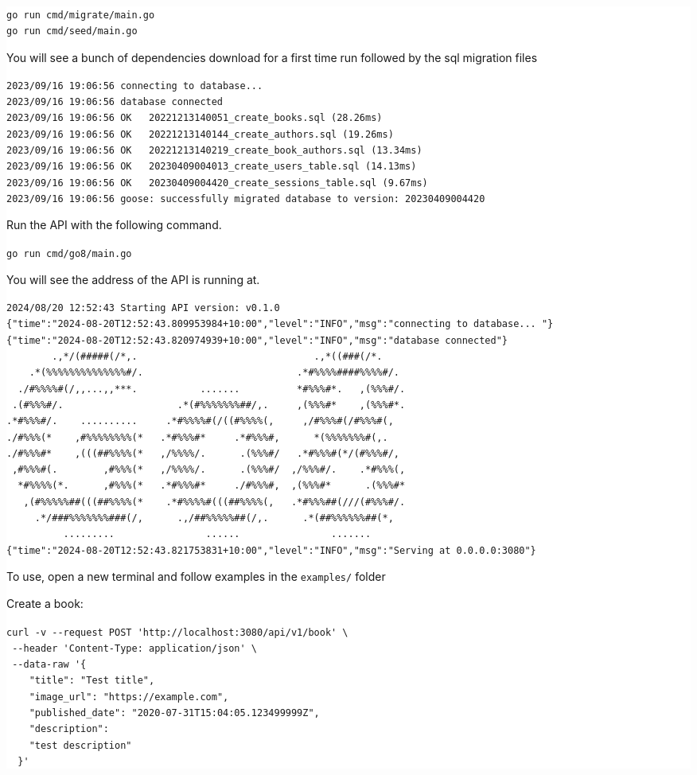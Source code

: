 ```shell
go run cmd/migrate/main.go
go run cmd/seed/main.go
```

You will see a bunch of dependencies download for a first time run followed by the sql migration files

```
2023/09/16 19:06:56 connecting to database... 
2023/09/16 19:06:56 database connected
2023/09/16 19:06:56 OK   20221213140051_create_books.sql (28.26ms)
2023/09/16 19:06:56 OK   20221213140144_create_authors.sql (19.26ms)
2023/09/16 19:06:56 OK   20221213140219_create_book_authors.sql (13.34ms)
2023/09/16 19:06:56 OK   20230409004013_create_users_table.sql (14.13ms)
2023/09/16 19:06:56 OK   20230409004420_create_sessions_table.sql (9.67ms)
2023/09/16 19:06:56 goose: successfully migrated database to version: 20230409004420
```

Run the API with the following command.

```shell
go run cmd/go8/main.go
```

You will see the address of the API is running at.

```shell
2024/08/20 12:52:43 Starting API version: v0.1.0
{"time":"2024-08-20T12:52:43.809953984+10:00","level":"INFO","msg":"connecting to database... "}
{"time":"2024-08-20T12:52:43.820974939+10:00","level":"INFO","msg":"database connected"}
        .,*/(#####(/*,.                               .,*((###(/*.
    .*(%%%%%%%%%%%%%%#/.                           .*#%%%%####%%%%#/.
  ./#%%%%#(/,,...,,***.           .......          *#%%%#*.   ,(%%%#/.
 .(#%%%#/.                    .*(#%%%%%%%##/,.     ,(%%%#*    ,(%%%#*.
.*#%%%#/.    ..........     .*#%%%%#(/((#%%%%(,     ,/#%%%#(/#%%%#(,
./#%%%(*    ,#%%%%%%%%(*   .*#%%%#*     .*#%%%#,      *(%%%%%%%#(,.
./#%%%#*    ,(((##%%%%(*   ,/%%%%/.      .(%%%#/   .*#%%%#(*/(#%%%#/,
 ,#%%%#(.        ,#%%%(*   ,/%%%%/.      .(%%%#/  ,/%%%#/.    .*#%%%(,
  *#%%%%(*.      ,#%%%(*   .*#%%%#*     ./#%%%#,  ,(%%%#*      .(%%%#*
   ,(#%%%%%##(((##%%%%(*    .*#%%%%#(((##%%%%(,   .*#%%%##(///(#%%%#/.
     .*/###%%%%%%%###(/,      .,/##%%%%%##(/,.      .*(##%%%%%%##(*,
          .........                ......                .......
{"time":"2024-08-20T12:52:43.821753831+10:00","level":"INFO","msg":"Serving at 0.0.0.0:3080"}
```

To use, open a new terminal and follow examples in the `examples/` folder

Create a book:

```shell
curl -v --request POST 'http://localhost:3080/api/v1/book' \
 --header 'Content-Type: application/json' \
 --data-raw '{
    "title": "Test title",
    "image_url": "https://example.com",
    "published_date": "2020-07-31T15:04:05.123499999Z",
    "description": 
    "test description"
  }'
```
